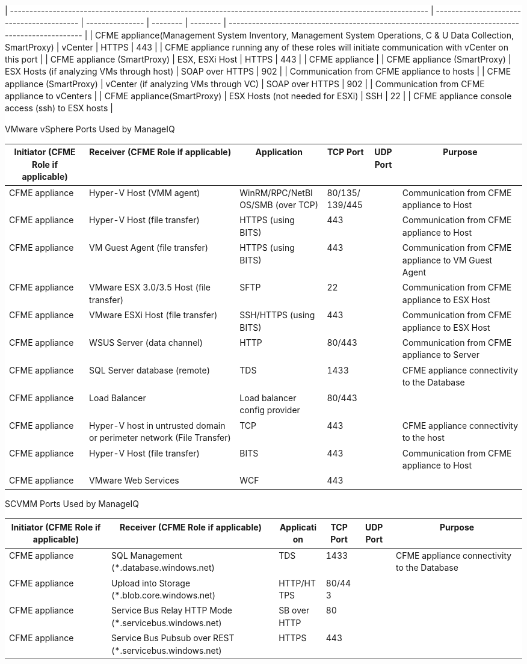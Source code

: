 | ------------------------------------------------------------------------------------------------------------ | ----------------------------------------- | --------------- | -------- | -------- | ----------------------------------------------------------------------------------------------- |
| CFME appliance(Management System Inventory, Management System Operations, C & U Data Collection, SmartProxy) | vCenter                                   | HTTPS           | 443      |          | CFME appliance running any of these roles will initiate communication with vCenter on this port |
| CFME appliance (SmartProxy)                                                                                  | ESX, ESXi Host                            | HTTPS           | 443      |          | CFME appliance                                                                                  |
| CFME appliance (SmartProxy)                                                                                  | ESX Hosts (if analyzing VMs through host) | SOAP over HTTPS | 902      |          | Communication from CFME appliance to hosts                                                      |
| CFME appliance (SmartProxy)                                                                                  | vCenter (if analyzing VMs through VC)     | SOAP over HTTPS | 902      |          | Communication from CFME appliance to vCenters                                                   |
| CFME appliance(SmartProxy)                                                                                   | ESX Hosts (not needed for ESXi)           | SSH             | 22       |          | CFME appliance console access (ssh) to ESX hosts                                                |

VMware vSphere Ports Used by ManageIQ

| Initiator (CFME Role if applicable) | Receiver (CFME Role if applicable)                                    | Application                      | TCP Port       | UDP Port | Purpose                                             |
| ----------------------------------- | --------------------------------------------------------------------- | -------------------------------- | -------------- | -------- | --------------------------------------------------- |
| CFME appliance                      | Hyper-V Host (VMM agent)                                              | WinRM/RPC/NetBIOS/SMB (over TCP) | 80/135/139/445 |          | Communication from CFME appliance to Host           |
| CFME appliance                      | Hyper-V Host (file transfer)                                          | HTTPS (using BITS)               | 443            |          | Communication from CFME appliance to Host           |
| CFME appliance                      | VM Guest Agent (file transfer)                                        | HTTPS (using BITS)               | 443            |          | Communication from CFME appliance to VM Guest Agent |
| CFME appliance                      | VMware ESX 3.0/3.5 Host (file transfer)                               | SFTP                             | 22             |          | Communication from CFME appliance to ESX Host       |
| CFME appliance                      | VMware ESXi Host (file transfer)                                      | SSH/HTTPS (using BITS)           | 443            |          | Communication from CFME appliance to ESX Host       |
| CFME appliance                      | WSUS Server (data channel)                                            | HTTP                             | 80/443         |          | Communication from CFME appliance to Server         |
| CFME appliance                      | SQL Server database (remote)                                          | TDS                              | 1433           |          | CFME appliance connectivity to the Database         |
| CFME appliance                      | Load Balancer                                                         | Load balancer config provider    | 80/443         |          |                                                     |
| CFME appliance                      | Hyper-V host in untrusted domain or perimeter network (File Transfer) | TCP                              | 443            |          | CFME appliance connectivity to the host             |
| CFME appliance                      | Hyper-V Host (file transfer)                                          | BITS                             | 443            |          | Communication from CFME appliance to Host           |
| CFME appliance                      | VMware Web Services                                                   | WCF                              | 443            |          |                                                     |

SCVMM Ports Used by ManageIQ

| Initiator (CFME Role if applicable) | Receiver (CFME Role if applicable)                       | Application  | TCP Port | UDP Port | Purpose                                     |
| ----------------------------------- | -------------------------------------------------------- | ------------ | -------- | -------- | ------------------------------------------- |
| CFME appliance                      | SQL Management (\*.database.windows.net)                 | TDS          | 1433     |          | CFME appliance connectivity to the Database |
| CFME appliance                      | Upload into Storage (\*.blob.core.windows.net)           | HTTP/HTTPS   | 80/443   |          |                                             |
| CFME appliance                      | Service Bus Relay HTTP Mode (\*.servicebus.windows.net)  | SB over HTTP | 80       |          |                                             |
| CFME appliance                      | Service Bus Pubsub over REST (\*.servicebus.windows.net) | HTTPS        | 443      |          |                                             |